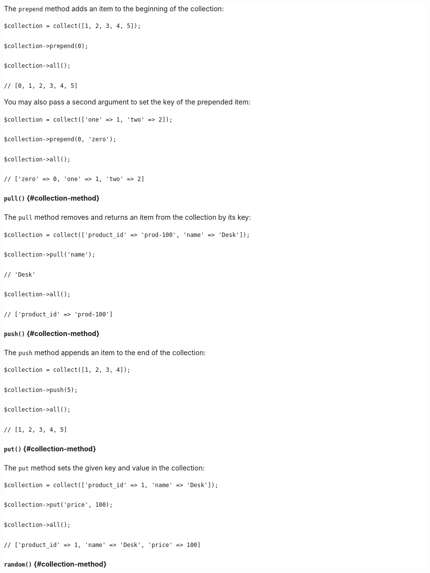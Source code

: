The `prepend` method adds an item to the beginning of the collection:

    $collection = collect([1, 2, 3, 4, 5]);

    $collection->prepend(0);

    $collection->all();

    // [0, 1, 2, 3, 4, 5]

You may also pass a second argument to set the key of the prepended item:

    $collection = collect(['one' => 1, 'two' => 2]);

    $collection->prepend(0, 'zero');

    $collection->all();

    // ['zero' => 0, 'one' => 1, 'two' => 2]

<a name="method-pull"></a>
#### `pull()` {#collection-method}

The `pull` method removes and returns an item from the collection by its key:

    $collection = collect(['product_id' => 'prod-100', 'name' => 'Desk']);

    $collection->pull('name');

    // 'Desk'

    $collection->all();

    // ['product_id' => 'prod-100']

<a name="method-push"></a>
#### `push()` {#collection-method}

The `push` method appends an item to the end of the collection:

    $collection = collect([1, 2, 3, 4]);

    $collection->push(5);

    $collection->all();

    // [1, 2, 3, 4, 5]

<a name="method-put"></a>
#### `put()` {#collection-method}

The `put` method sets the given key and value in the collection:

    $collection = collect(['product_id' => 1, 'name' => 'Desk']);

    $collection->put('price', 100);

    $collection->all();

    // ['product_id' => 1, 'name' => 'Desk', 'price' => 100]

<a name="method-random"></a>
#### `random()` {#collection-method}
